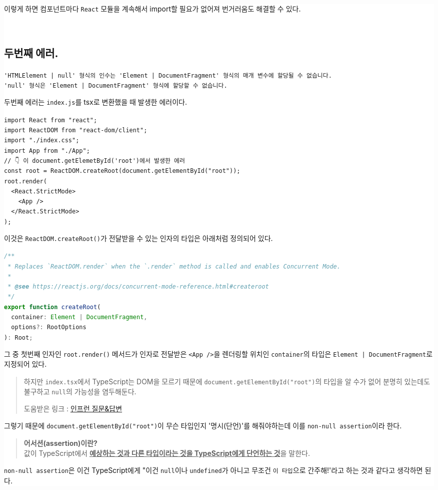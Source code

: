 이렇게 하면 컴포넌트마다 `React` 모듈을 계속해서 import할 필요가 없어져 번거러움도 해결할 수 있다.

<br/>

## 두번째 에러.

```
'HTMLElement | null' 형식의 인수는 'Element | DocumentFragment' 형식의 매개 변수에 할당될 수 없습니다.
'null' 형식은 'Element | DocumentFragment' 형식에 할당할 수 없습니다.
```

두번째 에러는 `index.js`를 tsx로 변환했을 때 발생한 에러이다.

```tsx
import React from "react";
import ReactDOM from "react-dom/client";
import "./index.css";
import App from "./App";
// 👇 이 document.getElemetById('root')에서 발생한 에러
const root = ReactDOM.createRoot(document.getElementById("root"));
root.render(
  <React.StrictMode>
    <App />
  </React.StrictMode>
);
```

이것은 `ReactDOM.createRoot()`가 전달받을 수 있는 인자의 타입은 아래처럼 정의되어 있다.

```ts
/**
 * Replaces `ReactDOM.render` when the `.render` method is called and enables Concurrent Mode.
 *
 * @see https://reactjs.org/docs/concurrent-mode-reference.html#createroot
 */
export function createRoot(
  container: Element | DocumentFragment,
  options?: RootOptions
): Root;
```

그 중 첫번째 인자인 `root.render()` 메서드가 인자로 전달받은 `<App />`을 렌더링할 위치인 `container`의 타입은 `Element | DocumentFragment`로 지정되어 있다.

> 하지만 `index.tsx`에서 TypeScript는 DOM을 모르기 때문에 `document.getElementById("root")`의 타입을 알 수가 없어 분명히 있는데도 불구하고 `null`의 가능성을 염두해둔다.
>
> 도움받은 링크 : [인프런 질문&답변](https://www.inflearn.com/questions/533756/18%EB%B2%84%EC%A0%84%EC%97%90%EC%84%9C%EC%9D%98-reactdom-render)

그렇기 때문에 `document.getElementById("root")`이 무슨 타입인지 '명시(단언)'를 해줘야하는데 이를 `non-null assertion`이라 한다.

> **어서션(assertion)이란?** <br>
> 값이 TypeScript에서 <u>**예상하는 것과 다른 타입이라는 것을 TypeScript에게 단언하는 것**</u>을 말한다.

`non-null assertion`은 이건 TypeScript에게 "이건 `null`이나 `undefined`가 아니고 무조건 `이 타입`으로 간주해!'라고 하는 것과 같다고 생각하면 된다.
